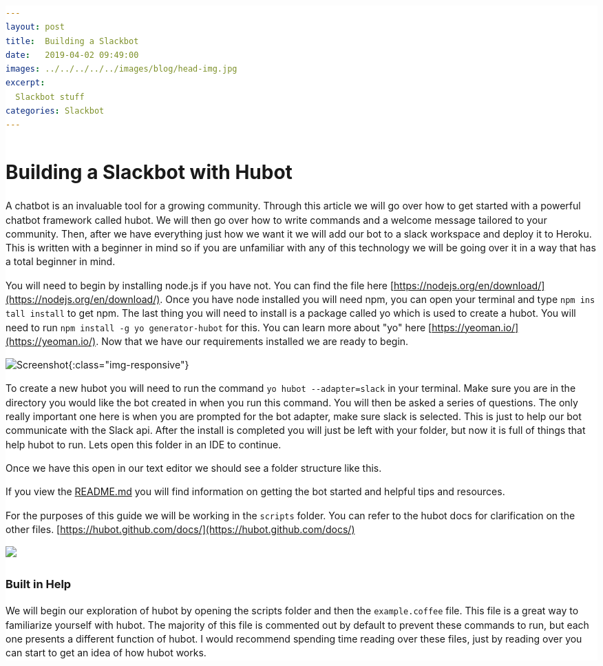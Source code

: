 ```yaml
---
layout: post
title:  Building a Slackbot
date:   2019-04-02 09:49:00
images: ../../../../../images/blog/head-img.jpg
excerpt:
  Slackbot stuff
categories: Slackbot
---
```


# Building a Slackbot with Hubot

A chatbot is an invaluable tool for a growing community. Through this article we will go over how to get started with a powerful chatbot framework called hubot. We will then go over how to write commands and a welcome message tailored to your community. Then, after we have everything just how we want it we will add our bot to a slack workspace and deploy it to Heroku. This is written with a beginner in mind so if you are unfamiliar with any of this technology we will be going over it in a way that has a total beginner in mind.

You will need to begin by installing node.js if you have not. You can find the file here [https://nodejs.org/en/download/](https://nodejs.org/en/download/). Once you have node installed you will need npm, you can open your terminal and type `npm install install` to get npm. The last thing you will need to install is a package called yo which is used to create a hubot. You will need to run `npm install -g yo generator-hubot` for this. You can learn more about "yo" here [https://yeoman.io/](https://yeoman.io/). Now that we have our requirements installed we are ready to begin.

![Screenshot](../../../../../images/blog/Screen_Shot_2019-03-26_at_7-84e55fe7-ac00-463f-a02c-197765cdf352.40.45_AM.png){:class="img-responsive"}

To create a new hubot you will need to run the command `yo hubot --adapter=slack` in your terminal. Make sure you are in the directory you would like the bot created in when you run this command. You will then be asked a series of questions. The only really important one here is when you are prompted for the bot adapter, make sure slack is selected. This is just to help our bot communicate with the Slack api. After the install is completed you will just be left with your folder, but now it is full of things that help hubot to run. Lets open this folder in an IDE to continue.

Once we have this  open in our text editor we should see a folder structure like this.

If you view the [README.md](http://readme.md) you will find information on getting the bot started and helpful tips and resources.

For the purposes of this guide we will be working in the `scripts` folder. You can refer to the hubot docs for clarification on the other files. [https://hubot.github.com/docs/](https://hubot.github.com/docs/)

![](../../../../../images/blog/Screen_Shot_2019-03-26_at_2-fdd3b784-cafc-4b10-a905-7504753781a8.32.30_PM.png)

### Built in Help

We will begin our exploration of hubot by opening the scripts folder and then the `example.coffee` file. This file is a great way to familiarize yourself with hubot. The majority of this file is commented out by default to prevent these commands to run, but each one presents a different function of hubot. I would recommend spending time reading over these files, just by reading over you can start to get an idea of how hubot works.
